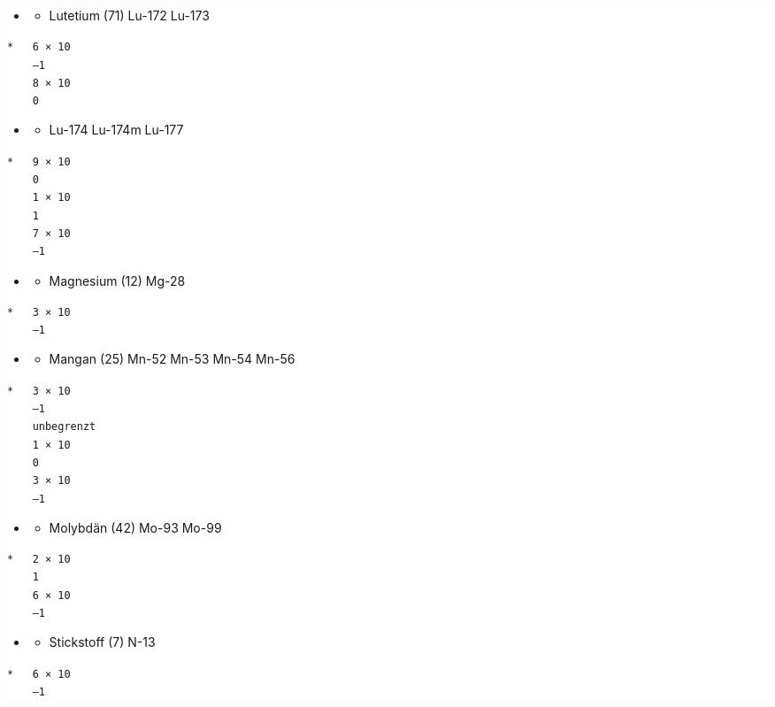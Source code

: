 
*    *   Lutetium (71)
        Lu-172
        Lu-173

    *   6 × 10
        –1
        8 × 10
        0


*    *   Lu-174
        Lu-174m
        Lu-177

    *   9 × 10
        0
        1 × 10
        1
        7 × 10
        –1


*    *   Magnesium (12)
        Mg-28

    *   3 × 10
        –1


*    *   Mangan (25)
        Mn-52
        Mn-53
        Mn-54
        Mn-56

    *   3 × 10
        –1
        unbegrenzt
        1 × 10
        0
        3 × 10
        –1


*    *   Molybdän (42)
        Mo-93
        Mo-99

    *   2 × 10
        1
        6 × 10
        –1


*    *   Stickstoff (7)
        N-13

    *   6 × 10
        –1
